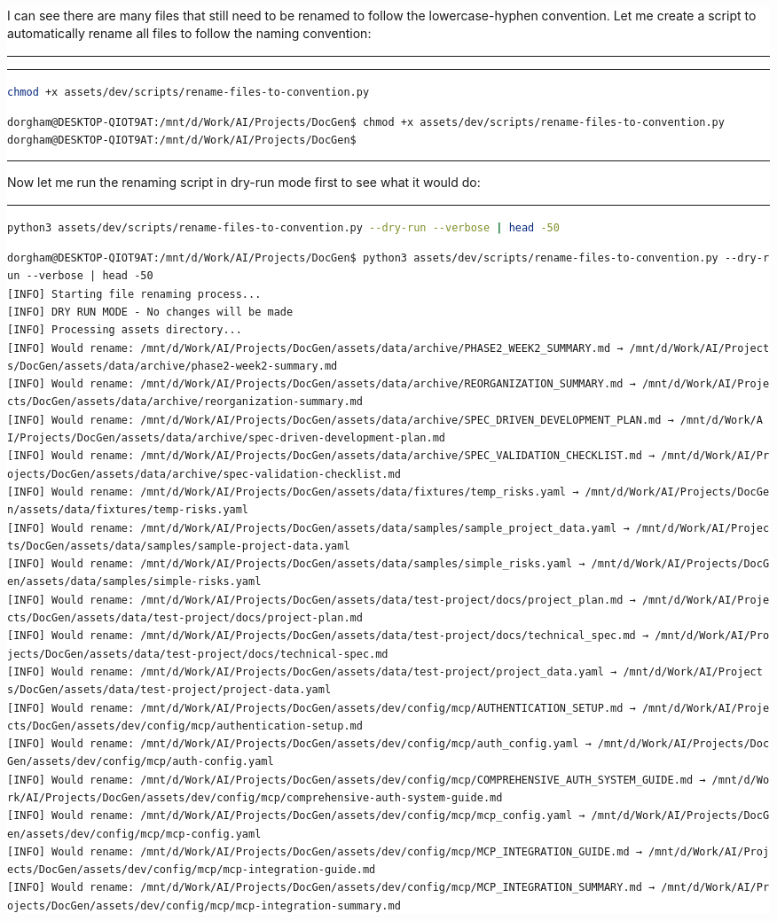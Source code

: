 I can see there are many files that still need to be renamed to follow the lowercase-hyphen convention. Let me create a script to automatically rename all files to follow the naming convention:


---



---

```bash
chmod +x assets/dev/scripts/rename-files-to-convention.py
```

```
dorgham@DESKTOP-QIOT9AT:/mnt/d/Work/AI/Projects/DocGen$ chmod +x assets/dev/scripts/rename-files-to-convention.py
dorgham@DESKTOP-QIOT9AT:/mnt/d/Work/AI/Projects/DocGen$ 
```

---

Now let me run the renaming script in dry-run mode first to see what it would do:


---

```bash
python3 assets/dev/scripts/rename-files-to-convention.py --dry-run --verbose | head -50
```

```
dorgham@DESKTOP-QIOT9AT:/mnt/d/Work/AI/Projects/DocGen$ python3 assets/dev/scripts/rename-files-to-convention.py --dry-run --verbose | head -50
[INFO] Starting file renaming process...
[INFO] DRY RUN MODE - No changes will be made
[INFO] Processing assets directory...
[INFO] Would rename: /mnt/d/Work/AI/Projects/DocGen/assets/data/archive/PHASE2_WEEK2_SUMMARY.md → /mnt/d/Work/AI/Projects/DocGen/assets/data/archive/phase2-week2-summary.md
[INFO] Would rename: /mnt/d/Work/AI/Projects/DocGen/assets/data/archive/REORGANIZATION_SUMMARY.md → /mnt/d/Work/AI/Projects/DocGen/assets/data/archive/reorganization-summary.md
[INFO] Would rename: /mnt/d/Work/AI/Projects/DocGen/assets/data/archive/SPEC_DRIVEN_DEVELOPMENT_PLAN.md → /mnt/d/Work/AI/Projects/DocGen/assets/data/archive/spec-driven-development-plan.md
[INFO] Would rename: /mnt/d/Work/AI/Projects/DocGen/assets/data/archive/SPEC_VALIDATION_CHECKLIST.md → /mnt/d/Work/AI/Projects/DocGen/assets/data/archive/spec-validation-checklist.md
[INFO] Would rename: /mnt/d/Work/AI/Projects/DocGen/assets/data/fixtures/temp_risks.yaml → /mnt/d/Work/AI/Projects/DocGen/assets/data/fixtures/temp-risks.yaml
[INFO] Would rename: /mnt/d/Work/AI/Projects/DocGen/assets/data/samples/sample_project_data.yaml → /mnt/d/Work/AI/Projects/DocGen/assets/data/samples/sample-project-data.yaml
[INFO] Would rename: /mnt/d/Work/AI/Projects/DocGen/assets/data/samples/simple_risks.yaml → /mnt/d/Work/AI/Projects/DocGen/assets/data/samples/simple-risks.yaml
[INFO] Would rename: /mnt/d/Work/AI/Projects/DocGen/assets/data/test-project/docs/project_plan.md → /mnt/d/Work/AI/Projects/DocGen/assets/data/test-project/docs/project-plan.md
[INFO] Would rename: /mnt/d/Work/AI/Projects/DocGen/assets/data/test-project/docs/technical_spec.md → /mnt/d/Work/AI/Projects/DocGen/assets/data/test-project/docs/technical-spec.md
[INFO] Would rename: /mnt/d/Work/AI/Projects/DocGen/assets/data/test-project/project_data.yaml → /mnt/d/Work/AI/Projects/DocGen/assets/data/test-project/project-data.yaml
[INFO] Would rename: /mnt/d/Work/AI/Projects/DocGen/assets/dev/config/mcp/AUTHENTICATION_SETUP.md → /mnt/d/Work/AI/Projects/DocGen/assets/dev/config/mcp/authentication-setup.md
[INFO] Would rename: /mnt/d/Work/AI/Projects/DocGen/assets/dev/config/mcp/auth_config.yaml → /mnt/d/Work/AI/Projects/DocGen/assets/dev/config/mcp/auth-config.yaml
[INFO] Would rename: /mnt/d/Work/AI/Projects/DocGen/assets/dev/config/mcp/COMPREHENSIVE_AUTH_SYSTEM_GUIDE.md → /mnt/d/Work/AI/Projects/DocGen/assets/dev/config/mcp/comprehensive-auth-system-guide.md
[INFO] Would rename: /mnt/d/Work/AI/Projects/DocGen/assets/dev/config/mcp/mcp_config.yaml → /mnt/d/Work/AI/Projects/DocGen/assets/dev/config/mcp/mcp-config.yaml
[INFO] Would rename: /mnt/d/Work/AI/Projects/DocGen/assets/dev/config/mcp/MCP_INTEGRATION_GUIDE.md → /mnt/d/Work/AI/Projects/DocGen/assets/dev/config/mcp/mcp-integration-guide.md
[INFO] Would rename: /mnt/d/Work/AI/Projects/DocGen/assets/dev/config/mcp/MCP_INTEGRATION_SUMMARY.md → /mnt/d/Work/AI/Projects/DocGen/assets/dev/config/mcp/mcp-integration-summary.md
```